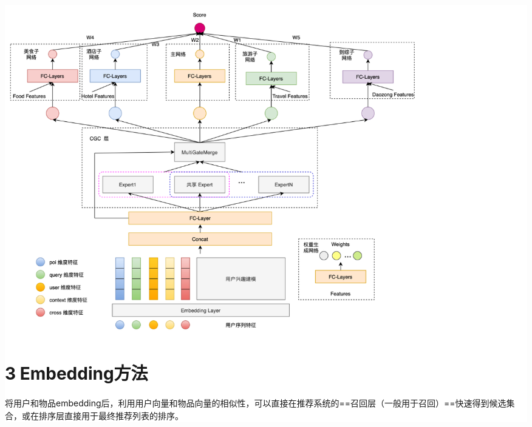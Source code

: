 <img src=".images/640-20210816223222316.png" alt="图片" style="zoom:67%;" />





# 3 Embedding方法

将用户和物品embedding后，利用用户向量和物品向量的相似性，可以直接在推荐系统的==召回层（一般用于召回）==快速得到候选集合，或在排序层直接用于最终推荐列表的排序。
